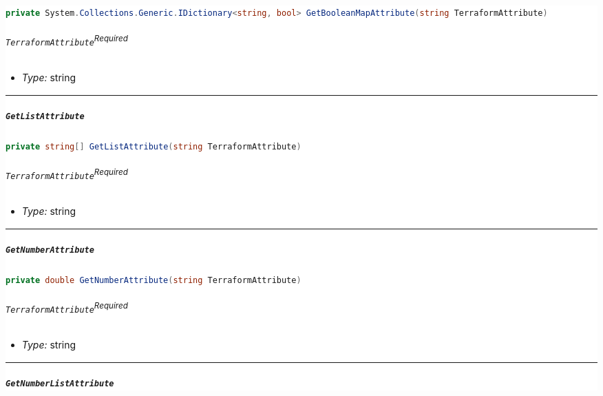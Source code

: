 ```csharp
private System.Collections.Generic.IDictionary<string, bool> GetBooleanMapAttribute(string TerraformAttribute)
```

###### `TerraformAttribute`<sup>Required</sup> <a name="TerraformAttribute" id="@cdktf/provider-cloudflare.dataCloudflareHyperdriveConfigs.DataCloudflareHyperdriveConfigsResultOriginOutputReference.getBooleanMapAttribute.parameter.terraformAttribute"></a>

- *Type:* string

---

##### `GetListAttribute` <a name="GetListAttribute" id="@cdktf/provider-cloudflare.dataCloudflareHyperdriveConfigs.DataCloudflareHyperdriveConfigsResultOriginOutputReference.getListAttribute"></a>

```csharp
private string[] GetListAttribute(string TerraformAttribute)
```

###### `TerraformAttribute`<sup>Required</sup> <a name="TerraformAttribute" id="@cdktf/provider-cloudflare.dataCloudflareHyperdriveConfigs.DataCloudflareHyperdriveConfigsResultOriginOutputReference.getListAttribute.parameter.terraformAttribute"></a>

- *Type:* string

---

##### `GetNumberAttribute` <a name="GetNumberAttribute" id="@cdktf/provider-cloudflare.dataCloudflareHyperdriveConfigs.DataCloudflareHyperdriveConfigsResultOriginOutputReference.getNumberAttribute"></a>

```csharp
private double GetNumberAttribute(string TerraformAttribute)
```

###### `TerraformAttribute`<sup>Required</sup> <a name="TerraformAttribute" id="@cdktf/provider-cloudflare.dataCloudflareHyperdriveConfigs.DataCloudflareHyperdriveConfigsResultOriginOutputReference.getNumberAttribute.parameter.terraformAttribute"></a>

- *Type:* string

---

##### `GetNumberListAttribute` <a name="GetNumberListAttribute" id="@cdktf/provider-cloudflare.dataCloudflareHyperdriveConfigs.DataCloudflareHyperdriveConfigsResultOriginOutputReference.getNumberListAttribute"></a>
